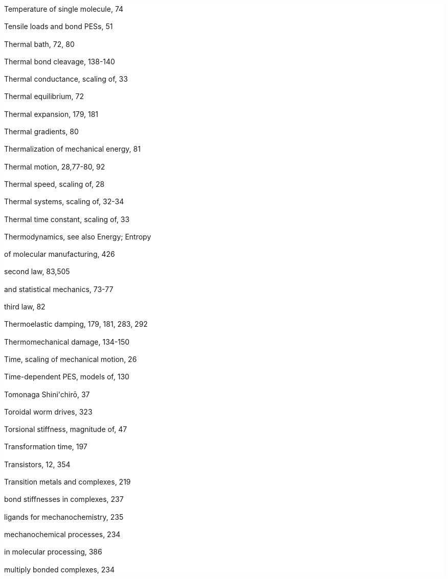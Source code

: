 Temperature of single molecule, 74

Tensile loads and bond PESs, 51

Thermal bath, 72, 80

Thermal bond cleavage, 138-140

Thermal conductance, scaling of, 33

Thermal equilibrium, 72

Thermal expansion, 179, 181

Thermal gradients, 80

Thermalization of mechanical energy, 81

Thermal motion, 28,77-80, 92

Thermal speed, scaling of, 28

Thermal systems, scaling of, 32-34

Thermal time constant, scaling of, 33

Thermodynamics, see also Energy; Entropy

of molecular manufacturing, 426

second law, 83,505

and statistical mechanics, 73-77

third law, 82

Thermoelastic damping, 179, 181, 283, 292

Thermomechanical damage, 134-150

Time, scaling of mechanical motion, 26

Time-dependent PES, models of, 130

Tomonaga Shini'chirō, 37

Toroidal worm drives, 323

Torsional stiffness, magnitude of, 47

Transformation time, 197

Transistors, 12, 354

Transition metals and complexes, 219

bond stiffnesses in complexes, 237

ligands for mechanochemistry, 235

mechanochemical processes, 234

in molecular processing, 386

multiply bonded complexes, 234
